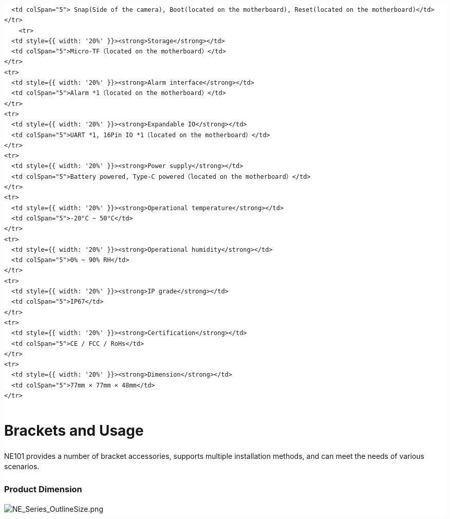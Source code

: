       <td colSpan="5"> Snap(Side of the camera), Boot(located on the motherboard), Reset(located on the motherboard)</td>
    </tr>
        <tr>
      <td style={{ width: '20%' }}><strong>Storage</strong></td>
      <td colSpan="5">Micro-TF（located on the motherboard）</td>
    </tr>
    <tr>
      <td style={{ width: '20%' }}><strong>Alarm interface</strong></td>
      <td colSpan="5">Alarm *1（located on the motherboard）</td>
    </tr>
    <tr>
      <td style={{ width: '20%' }}><strong>Expandable IO</strong></td>
      <td colSpan="5">UART *1, 16Pin IO *1（located on the motherboard）</td>
    </tr>
    <tr>
      <td style={{ width: '20%' }}><strong>Power supply</strong></td>
      <td colSpan="5">Battery powered, Type-C powered（located on the motherboard）</td>
    </tr>
    <tr>
      <td style={{ width: '20%' }}><strong>Operational temperature</strong></td>
      <td colSpan="5">-20°C ~ 50°C</td>
    </tr>
    <tr>
      <td style={{ width: '20%' }}><strong>Operational humidity</strong></td>
      <td colSpan="5">0% ~ 90% RH</td>
    </tr>
    <tr>
      <td style={{ width: '20%' }}><strong>IP grade</strong></td>
      <td colSpan="5">IP67</td>
    </tr>
    <tr>
      <td style={{ width: '20%' }}><strong>Certification</strong></td>
      <td colSpan="5">CE / FCC / RoHs</td>
    </tr>
    <tr>
      <td style={{ width: '20%' }}><strong>Dimension</strong></td>
      <td colSpan="5">77mm × 77mm × 48mm</td>
    </tr>
  </tbody>
</table>

# Brackets and Usage

NE101 provides a number of bracket accessories, supports multiple installation methods, and can meet the needs of various scenarios.

### Product Dimension

![NE_Series_OutlineSize.png](/img/Hardware_Guide/Edge_AI_Camera/BracketsAndUsage/NE_Series_OutlineSize.png)
